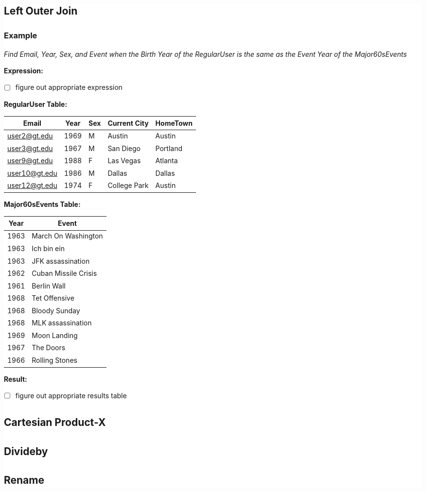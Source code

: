 ## Left Outer Join
### Example 

*Find Email, Year, Sex, and Event when the Birth Year of the RegularUser is the same as the Event Year of the Major60sEvents*

**Expression:**
- [ ]  figure out appropriate expression 

**RegularUser Table:**

| Email         | Year | Sex | Current City | HomeTown |
| ------------- | ---- | --- | ------------ | -------- |
| user2@gt.edu  | 1969 | M   | Austin       | Austin   |
| user3@gt.edu  | 1967 | M   | San Diego    | Portland |
| user9@gt.edu  | 1988 | F   | Las Vegas    | Atlanta  |
| user10@gt.edu | 1986 | M   | Dallas       | Dallas   |
| user12@gt.edu | 1974 | F   | College Park | Austin   |

**Major60sEvents Table:**

| Year | Event                |
| ---- | -------------------- |
| 1963 | March On Washington  |
| 1963 | Ich bin ein          |
| 1963 | JFK assassination    |
| 1962 | Cuban Missile Crisis |
| 1961 | Berlin Wall          |
| 1968 | Tet Offensive        |
| 1968 | Bloody Sunday        |
| 1968 | MLK assassination    |
| 1969 | Moon Landing         |
| 1967 | The Doors            |
| 1966 | Rolling Stones       |

**Result:**
- [ ] figure out appropriate results table 
## Cartesian Product-X
## Divideby
## Rename 